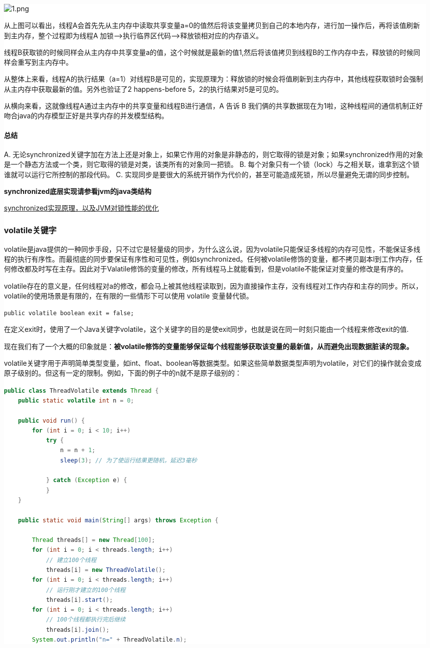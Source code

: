 ![1.png](https://i.loli.net/2019/05/06/5ccffbbb7c284.png)

从上图可以看出，线程A会首先先从主内存中读取共享变量a=0的值然后将该变量拷贝到自己的本地内存，进行加一操作后，再将该值刷新到主内存，整个过程即为线程A 加锁-->执行临界区代码-->释放锁相对应的内存语义。

线程B获取锁的时候同样会从主内存中共享变量a的值，这个时候就是最新的值1,然后将该值拷贝到线程B的工作内存中去，释放锁的时候同样会重写到主内存中。

从整体上来看，线程A的执行结果（a=1）对线程B是可见的，实现原理为：释放锁的时候会将值刷新到主内存中，其他线程获取锁时会强制从主内存中获取最新的值。另外也验证了2 happens-before 5，2的执行结果对5是可见的。

从横向来看，这就像线程A通过主内存中的共享变量和线程B进行通信，A 告诉 B 我们俩的共享数据现在为1啦，这种线程间的通信机制正好吻合java的内存模型正好是共享内存的并发模型结构。

#### 总结

A. 无论synchronized关键字加在方法上还是对象上，如果它作用的对象是非静态的，则它取得的锁是对象；如果synchronized作用的对象是一个静态方法或一个类，则它取得的锁是对类，该类所有的对象同一把锁。
B. 每个对象只有一个锁（lock）与之相关联，谁拿到这个锁谁就可以运行它所控制的那段代码。
C. 实现同步是要很大的系统开销作为代价的，甚至可能造成死锁，所以尽量避免无谓的同步控制。

**synchronized底层实现请参看jvm的java类结构**

[synchronized实现原理，以及JVM对锁性能的优化](https://www.jianshu.com/p/73b9a8466b9c)

### volatile关键字

volatile是java提供的一种同步手段，只不过它是轻量级的同步，为什么这么说，因为volatile只能保证多线程的内存可见性，不能保证多线程的执行有序性。而最彻底的同步要保证有序性和可见性，例如synchronized。任何被volatile修饰的变量，都不拷贝副本l到工作内存，任何修改都及时写在主存。因此对于Valatile修饰的变量的修改，所有线程马上就能看到，但是volatile不能保证对变量的修改是有序的。

volatile存在的意义是，任何线程对a的修改，都会马上被其他线程读取到，因为直接操作主存，没有线程对工作内存和主存的同步。所以，volatile的使用场景是有限的，在有限的一些情形下可以使用 volatile 变量替代锁。

```
public volatile boolean exit = false;
```
在定义exit时，使用了一个Java关键字volatile，这个关键字的目的是使exit同步，也就是说在同一时刻只能由一个线程来修改exit的值.

现在我们有了一个大概的印象就是：**被volatile修饰的变量能够保证每个线程能够获取该变量的最新值，从而避免出现数据脏读的现象。**


volatile关键字用于声明简单类型变量，如int、float、boolean等数据类型。如果这些简单数据类型声明为volatile，对它们的操作就会变成原子级别的。但这有一定的限制。例如，下面的例子中的n就不是原子级别的：
```java
public class ThreadVolatile extends Thread {
    public static volatile int n = 0;

    public void run() {
        for (int i = 0; i < 10; i++)
            try {
                n = n + 1;
                sleep(3); // 为了使运行结果更随机，延迟3毫秒

            } catch (Exception e) {
            }
    }

    public static void main(String[] args) throws Exception {

        Thread threads[] = new Thread[100];
        for (int i = 0; i < threads.length; i++)
            // 建立100个线程
            threads[i] = new ThreadVolatile();
        for (int i = 0; i < threads.length; i++)
            // 运行刚才建立的100个线程
            threads[i].start();
        for (int i = 0; i < threads.length; i++)
            // 100个线程都执行完后继续
            threads[i].join();
        System.out.println("n=" + ThreadVolatile.n);
```